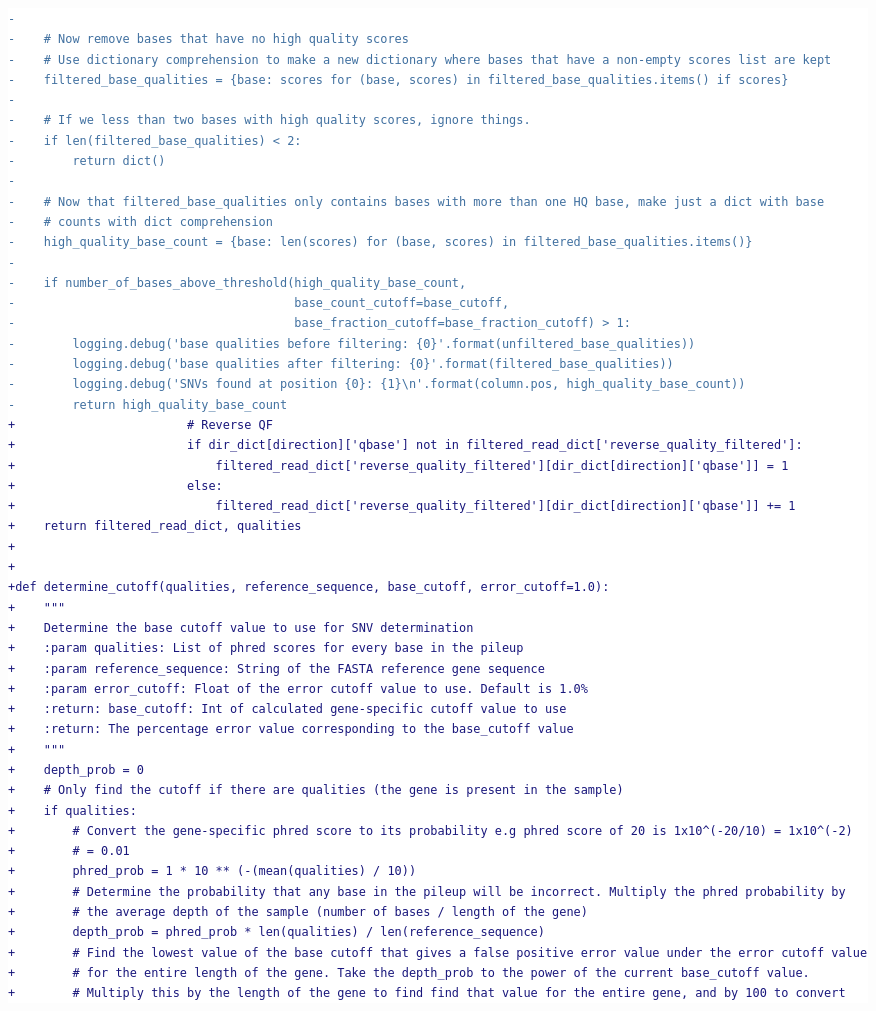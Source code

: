 ```diff
-
-    # Now remove bases that have no high quality scores
-    # Use dictionary comprehension to make a new dictionary where bases that have a non-empty scores list are kept
-    filtered_base_qualities = {base: scores for (base, scores) in filtered_base_qualities.items() if scores}
- 
-    # If we less than two bases with high quality scores, ignore things.
-    if len(filtered_base_qualities) < 2:
-        return dict()
-
-    # Now that filtered_base_qualities only contains bases with more than one HQ base, make just a dict with base
-    # counts with dict comprehension
-    high_quality_base_count = {base: len(scores) for (base, scores) in filtered_base_qualities.items()}
-    
-    if number_of_bases_above_threshold(high_quality_base_count,
-                                       base_count_cutoff=base_cutoff,
-                                       base_fraction_cutoff=base_fraction_cutoff) > 1:
-        logging.debug('base qualities before filtering: {0}'.format(unfiltered_base_qualities))
-        logging.debug('base qualities after filtering: {0}'.format(filtered_base_qualities))
-        logging.debug('SNVs found at position {0}: {1}\n'.format(column.pos, high_quality_base_count))
-        return high_quality_base_count
+                        # Reverse QF
+                        if dir_dict[direction]['qbase'] not in filtered_read_dict['reverse_quality_filtered']:
+                            filtered_read_dict['reverse_quality_filtered'][dir_dict[direction]['qbase']] = 1
+                        else:
+                            filtered_read_dict['reverse_quality_filtered'][dir_dict[direction]['qbase']] += 1
+    return filtered_read_dict, qualities
+
+
+def determine_cutoff(qualities, reference_sequence, base_cutoff, error_cutoff=1.0):
+    """
+    Determine the base cutoff value to use for SNV determination
+    :param qualities: List of phred scores for every base in the pileup
+    :param reference_sequence: String of the FASTA reference gene sequence
+    :param error_cutoff: Float of the error cutoff value to use. Default is 1.0%
+    :return: base_cutoff: Int of calculated gene-specific cutoff value to use
+    :return: The percentage error value corresponding to the base_cutoff value
+    """
+    depth_prob = 0
+    # Only find the cutoff if there are qualities (the gene is present in the sample)
+    if qualities:
+        # Convert the gene-specific phred score to its probability e.g phred score of 20 is 1x10^(-20/10) = 1x10^(-2)
+        # = 0.01
+        phred_prob = 1 * 10 ** (-(mean(qualities) / 10))
+        # Determine the probability that any base in the pileup will be incorrect. Multiply the phred probability by
+        # the average depth of the sample (number of bases / length of the gene)
+        depth_prob = phred_prob * len(qualities) / len(reference_sequence)
+        # Find the lowest value of the base cutoff that gives a false positive error value under the error cutoff value
+        # for the entire length of the gene. Take the depth_prob to the power of the current base_cutoff value.
+        # Multiply this by the length of the gene to find find that value for the entire gene, and by 100 to convert
```